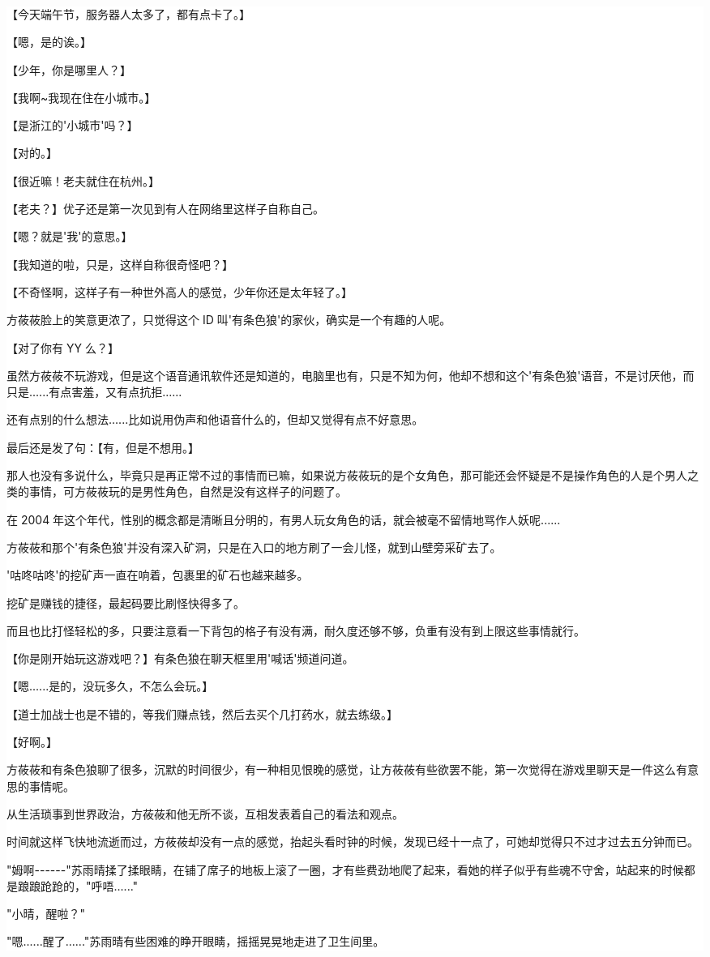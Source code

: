 <link rel="stylesheet" href="../../styles/text.css" />

【今天端午节，服务器人太多了，都有点卡了。】

【嗯，是的诶。】

【少年，你是哪里人？】

【我啊\~我现在住在小城市。】

【是浙江的'小城市'吗？】

【对的。】

【很近嘛！老夫就住在杭州。】

【老夫？】优子还是第一次见到有人在网络里这样子自称自己。

【嗯？就是'我'的意思。】

【我知道的啦，只是，这样自称很奇怪吧？】

【不奇怪啊，这样子有一种世外高人的感觉，少年你还是太年轻了。】

方莜莜脸上的笑意更浓了，只觉得这个 ID 叫'有条色狼'的家伙，确实是一个有趣的人呢。

【对了你有 YY 么？】

虽然方莜莜不玩游戏，但是这个语音通讯软件还是知道的，电脑里也有，只是不知为何，他却不想和这个'有条色狼'语音，不是讨厌他，而只是......有点害羞，又有点抗拒......

还有点别的什么想法......比如说用伪声和他语音什么的，但却又觉得有点不好意思。

最后还是发了句：【有，但是不想用。】

那人也没有多说什么，毕竟只是再正常不过的事情而已嘛，如果说方莜莜玩的是个女角色，那可能还会怀疑是不是操作角色的人是个男人之类的事情，可方莜莜玩的是男性角色，自然是没有这样子的问题了。

在 2004 年这个年代，性别的概念都是清晰且分明的，有男人玩女角色的话，就会被毫不留情地骂作人妖呢......

方莜莜和那个'有条色狼'并没有深入矿洞，只是在入口的地方刷了一会儿怪，就到山壁旁采矿去了。

'咕咚咕咚'的挖矿声一直在响着，包裹里的矿石也越来越多。

挖矿是赚钱的捷径，最起码要比刷怪快得多了。

而且也比打怪轻松的多，只要注意看一下背包的格子有没有满，耐久度还够不够，负重有没有到上限这些事情就行。

【你是刚开始玩这游戏吧？】有条色狼在聊天框里用'喊话'频道问道。

【嗯......是的，没玩多久，不怎么会玩。】

【道士加战士也是不错的，等我们赚点钱，然后去买个几打药水，就去练级。】

【好啊。】

方莜莜和有条色狼聊了很多，沉默的时间很少，有一种相见恨晚的感觉，让方莜莜有些欲罢不能，第一次觉得在游戏里聊天是一件这么有意思的事情呢。

从生活琐事到世界政治，方莜莜和他无所不谈，互相发表着自己的看法和观点。

时间就这样飞快地流逝而过，方莜莜却没有一点的感觉，抬起头看时钟的时候，发现已经十一点了，可她却觉得只不过才过去五分钟而已。

"姆啊------"苏雨晴揉了揉眼睛，在铺了席子的地板上滚了一圈，才有些费劲地爬了起来，看她的样子似乎有些魂不守舍，站起来的时候都是踉踉跄跄的，"呼唔......"

"小晴，醒啦？"

"嗯......醒了......"苏雨晴有些困难的睁开眼睛，摇摇晃晃地走进了卫生间里。
